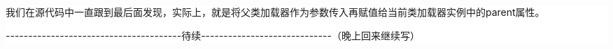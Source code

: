 我们在源代码中一直跟到最后面发现，实际上，就是将父类加载器作为参数传入再赋值给当前类加载器实例中的parent属性。

---------------------------------------待续-----------------------------（晚上回来继续写）